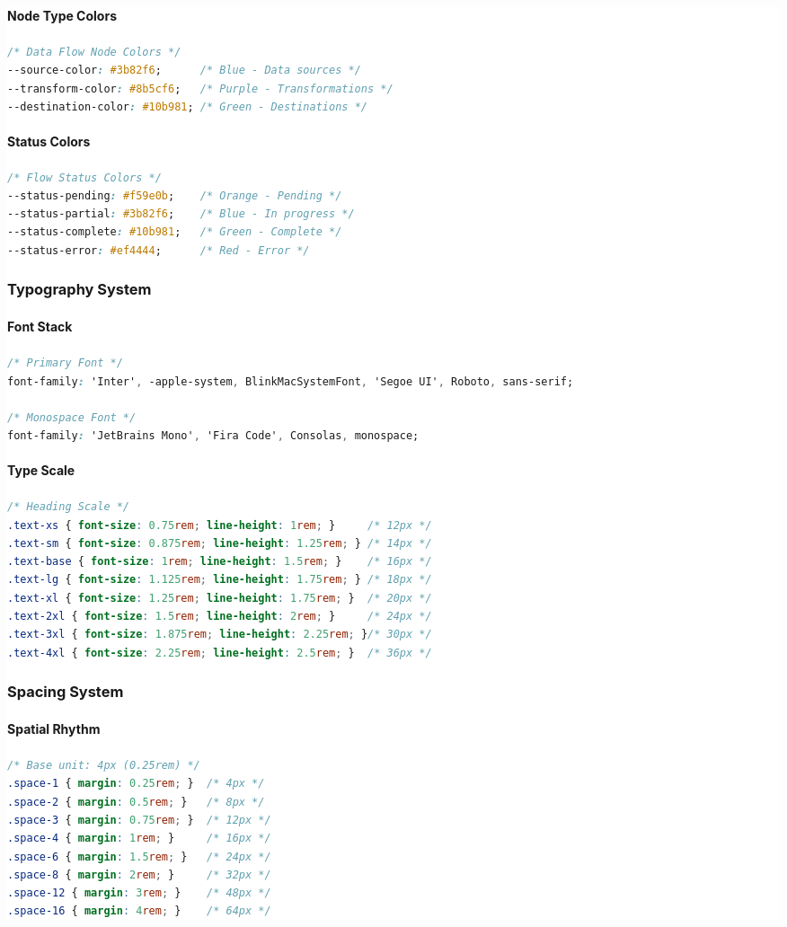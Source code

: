 #### **Node Type Colors**
```css
/* Data Flow Node Colors */
--source-color: #3b82f6;      /* Blue - Data sources */
--transform-color: #8b5cf6;   /* Purple - Transformations */
--destination-color: #10b981; /* Green - Destinations */
```

#### **Status Colors**
```css
/* Flow Status Colors */
--status-pending: #f59e0b;    /* Orange - Pending */
--status-partial: #3b82f6;    /* Blue - In progress */
--status-complete: #10b981;   /* Green - Complete */
--status-error: #ef4444;      /* Red - Error */
```

### **Typography System**

#### **Font Stack**
```css
/* Primary Font */
font-family: 'Inter', -apple-system, BlinkMacSystemFont, 'Segoe UI', Roboto, sans-serif;

/* Monospace Font */
font-family: 'JetBrains Mono', 'Fira Code', Consolas, monospace;
```

#### **Type Scale**
```css
/* Heading Scale */
.text-xs { font-size: 0.75rem; line-height: 1rem; }     /* 12px */
.text-sm { font-size: 0.875rem; line-height: 1.25rem; } /* 14px */
.text-base { font-size: 1rem; line-height: 1.5rem; }    /* 16px */
.text-lg { font-size: 1.125rem; line-height: 1.75rem; } /* 18px */
.text-xl { font-size: 1.25rem; line-height: 1.75rem; }  /* 20px */
.text-2xl { font-size: 1.5rem; line-height: 2rem; }     /* 24px */
.text-3xl { font-size: 1.875rem; line-height: 2.25rem; }/* 30px */
.text-4xl { font-size: 2.25rem; line-height: 2.5rem; }  /* 36px */
```

### **Spacing System**

#### **Spatial Rhythm**
```css
/* Base unit: 4px (0.25rem) */
.space-1 { margin: 0.25rem; }  /* 4px */
.space-2 { margin: 0.5rem; }   /* 8px */
.space-3 { margin: 0.75rem; }  /* 12px */
.space-4 { margin: 1rem; }     /* 16px */
.space-6 { margin: 1.5rem; }   /* 24px */
.space-8 { margin: 2rem; }     /* 32px */
.space-12 { margin: 3rem; }    /* 48px */
.space-16 { margin: 4rem; }    /* 64px */
```
